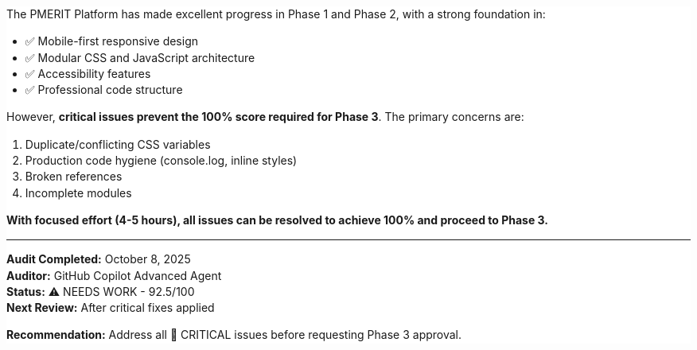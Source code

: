 The PMERIT Platform has made excellent progress in Phase 1 and Phase 2, with a strong foundation in:
- ✅ Mobile-first responsive design
- ✅ Modular CSS and JavaScript architecture
- ✅ Accessibility features
- ✅ Professional code structure

However, **critical issues prevent the 100% score required for Phase 3**. The primary concerns are:
1. Duplicate/conflicting CSS variables
2. Production code hygiene (console.log, inline styles)
3. Broken references
4. Incomplete modules

**With focused effort (4-5 hours), all issues can be resolved to achieve 100% and proceed to Phase 3.**

---

**Audit Completed:** October 8, 2025  
**Auditor:** GitHub Copilot Advanced Agent  
**Status:** ⚠️ NEEDS WORK - 92.5/100  
**Next Review:** After critical fixes applied

**Recommendation:** Address all 🔴 CRITICAL issues before requesting Phase 3 approval.
